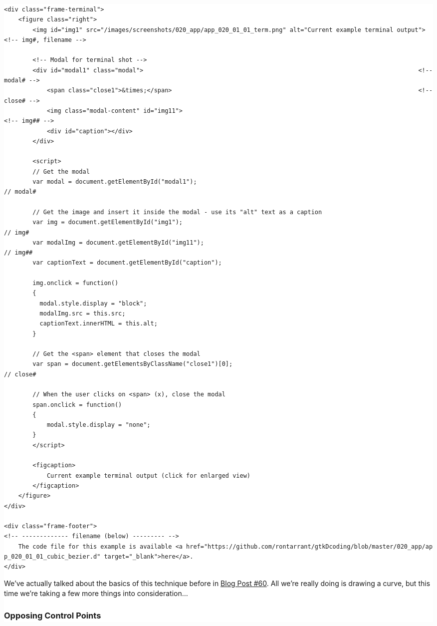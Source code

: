 	<div class="frame-terminal">
		<figure class="right">
			<img id="img1" src="/images/screenshots/020_app/app_020_01_01_term.png" alt="Current example terminal output">		<!-- img#, filename -->

			<!-- Modal for terminal shot -->
			<div id="modal1" class="modal">																				<!-- modal# -->
				<span class="close1">&times;</span>																		<!-- close# -->
				<img class="modal-content" id="img11">																		<!-- img## -->
				<div id="caption"></div>
			</div>
			
			<script>
			// Get the modal
			var modal = document.getElementById("modal1");																	// modal#
			
			// Get the image and insert it inside the modal - use its "alt" text as a caption
			var img = document.getElementById("img1");																		// img#
			var modalImg = document.getElementById("img11");																// img##
			var captionText = document.getElementById("caption");

			img.onclick = function()
			{
			  modal.style.display = "block";
			  modalImg.src = this.src;
			  captionText.innerHTML = this.alt;
			}
			
			// Get the <span> element that closes the modal
			var span = document.getElementsByClassName("close1")[0];														// close#
			
			// When the user clicks on <span> (x), close the modal
			span.onclick = function()
			{ 
				modal.style.display = "none";
			}
			</script>

			<figcaption>
				Current example terminal output (click for enlarged view)
			</figcaption>
		</figure>
	</div>

	<div class="frame-footer">																								<!-- ------------- filename (below) --------- -->
		The code file for this example is available <a href="https://github.com/rontarrant/gtkDcoding/blob/master/020_app/app_020_01_01_cubic_bezier.d" target="_blank">here</a>.
	</div>
</div>


We’ve actually talked about the basics of this technique before in [Blog Post #60](/2019/08/09/0060-cairo-iv-fill-arc-cartoon-mouth.html). All we’re really doing is drawing a curve, but this time we’re taking a few more things into consideration…

### Opposing Control Points
